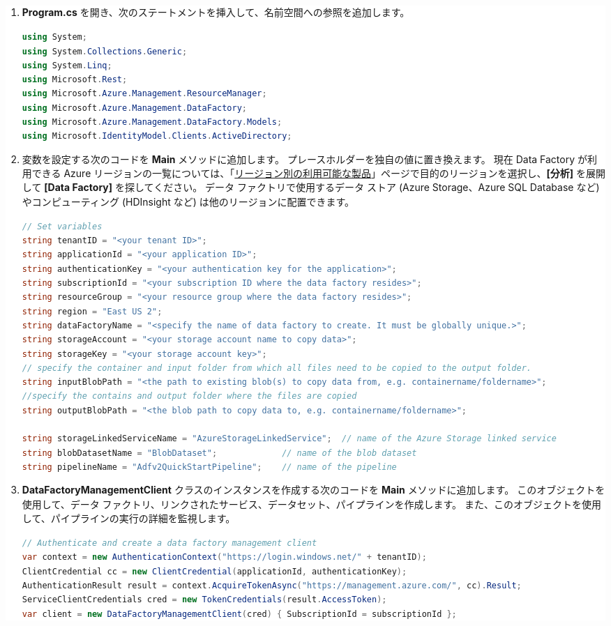 1. **Program.cs** を開き、次のステートメントを挿入して、名前空間への参照を追加します。

    ```csharp
    using System;
    using System.Collections.Generic;
    using System.Linq;
    using Microsoft.Rest;
    using Microsoft.Azure.Management.ResourceManager;
    using Microsoft.Azure.Management.DataFactory;
    using Microsoft.Azure.Management.DataFactory.Models;
    using Microsoft.IdentityModel.Clients.ActiveDirectory;
    ```

2. 変数を設定する次のコードを **Main** メソッドに追加します。 プレースホルダーを独自の値に置き換えます。 現在 Data Factory が利用できる Azure リージョンの一覧については、「[リージョン別の利用可能な製品](https://azure.microsoft.com/global-infrastructure/services/)」ページで目的のリージョンを選択し、**[分析]** を展開して **[Data Factory]** を探してください。 データ ファクトリで使用するデータ ストア (Azure Storage、Azure SQL Database など) やコンピューティング (HDInsight など) は他のリージョンに配置できます。

    ```csharp
    // Set variables
    string tenantID = "<your tenant ID>";
    string applicationId = "<your application ID>";
    string authenticationKey = "<your authentication key for the application>";
    string subscriptionId = "<your subscription ID where the data factory resides>";
    string resourceGroup = "<your resource group where the data factory resides>";
    string region = "East US 2";
    string dataFactoryName = "<specify the name of data factory to create. It must be globally unique.>";
    string storageAccount = "<your storage account name to copy data>";
    string storageKey = "<your storage account key>";
    // specify the container and input folder from which all files need to be copied to the output folder. 
    string inputBlobPath = "<the path to existing blob(s) to copy data from, e.g. containername/foldername>";
    //specify the contains and output folder where the files are copied
    string outputBlobPath = "<the blob path to copy data to, e.g. containername/foldername>";

    string storageLinkedServiceName = "AzureStorageLinkedService";  // name of the Azure Storage linked service
    string blobDatasetName = "BlobDataset";             // name of the blob dataset
    string pipelineName = "Adfv2QuickStartPipeline";    // name of the pipeline
    ```

3. **DataFactoryManagementClient** クラスのインスタンスを作成する次のコードを **Main** メソッドに追加します。 このオブジェクトを使用して、データ ファクトリ、リンクされたサービス、データセット、パイプラインを作成します。 また、このオブジェクトを使用して、パイプラインの実行の詳細を監視します。

    ```csharp
    // Authenticate and create a data factory management client
    var context = new AuthenticationContext("https://login.windows.net/" + tenantID);
    ClientCredential cc = new ClientCredential(applicationId, authenticationKey);
    AuthenticationResult result = context.AcquireTokenAsync("https://management.azure.com/", cc).Result;
    ServiceClientCredentials cred = new TokenCredentials(result.AccessToken);
    var client = new DataFactoryManagementClient(cred) { SubscriptionId = subscriptionId };
    ```
